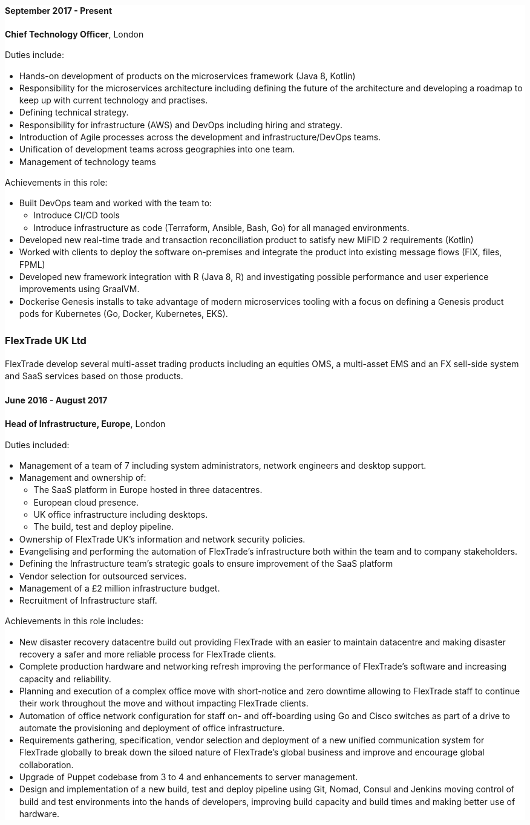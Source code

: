 #### September 2017 - Present
__Chief Technology Officer__, London

Duties include:
- Hands-on development of products on the microservices framework (Java 8, Kotlin)
- Responsibility for the microservices architecture including defining the future of the architecture and developing a roadmap to keep up with current technology and practises.
- Defining technical strategy.
- Responsibility for infrastructure (AWS) and DevOps including hiring and strategy.
- Introduction of Agile processes across the development and infrastructure/DevOps teams.
- Unification of development teams across geographies into one team.
- Management of technology teams

Achievements in this role:
- Built DevOps team and worked with the team to:
  - Introduce CI/CD tools
  - Introduce infrastructure as code (Terraform, Ansible, Bash, Go) for all managed environments.
- Developed new real-time trade and transaction reconciliation product to satisfy new MiFID 2 requirements (Kotlin)
 - Worked with clients to deploy the software on-premises and integrate the product into existing message flows (FIX, files, FPML)
- Developed new framework integration with R (Java 8, R) and investigating possible performance and user experience improvements using GraalVM.
- Dockerise Genesis installs to take advantage of modern microservices tooling with a focus on defining a Genesis product pods for Kubernetes (Go, Docker, Kubernetes, EKS).

### FlexTrade UK Ltd
FlexTrade develop several multi-asset trading products including an equities OMS, a multi-asset EMS and an FX sell-side system and SaaS services based on those products.

#### June 2016 - August 2017
__Head of Infrastructure, Europe__, London

Duties included:
- Management of a team of 7 including system administrators, network engineers and desktop support.
- Management and ownership of:
  + The SaaS platform in Europe hosted in three datacentres.
  + European cloud presence.
  + UK office infrastructure including desktops.
  + The build, test and deploy pipeline.
- Ownership of FlexTrade UK’s information and network security policies.
- Evangelising and performing the automation of FlexTrade’s infrastructure both within the team and to company stakeholders.
- Defining the Infrastructure team’s strategic goals to ensure improvement of the SaaS platform
- Vendor selection for outsourced services.
- Management of a £2 million infrastructure budget.
- Recruitment of Infrastructure staff.

Achievements in this role includes:
- New disaster recovery datacentre build out providing FlexTrade with an easier to maintain datacentre and making disaster recovery a safer and more reliable process for FlexTrade clients.
- Complete production hardware and networking refresh improving the performance of FlexTrade’s software and increasing capacity and reliability.
- Planning and execution of a complex office move with short-notice and zero downtime allowing to FlexTrade staff to continue their work throughout the move and without impacting FlexTrade clients.
- Automation of office network configuration for staff on- and off-boarding using Go and Cisco switches as part of a drive to automate the provisioning and deployment of office infrastructure.
- Requirements gathering, specification, vendor selection and deployment of a new unified communication system for FlexTrade globally to break down the siloed nature of FlexTrade’s global business and improve and encourage global collaboration.
- Upgrade of Puppet codebase from 3 to 4 and enhancements to server management.
- Design and implementation of a new build, test and deploy pipeline using Git, Nomad, Consul and Jenkins moving control of build and test environments into the hands of developers, improving build capacity and build times and making better use of hardware.
